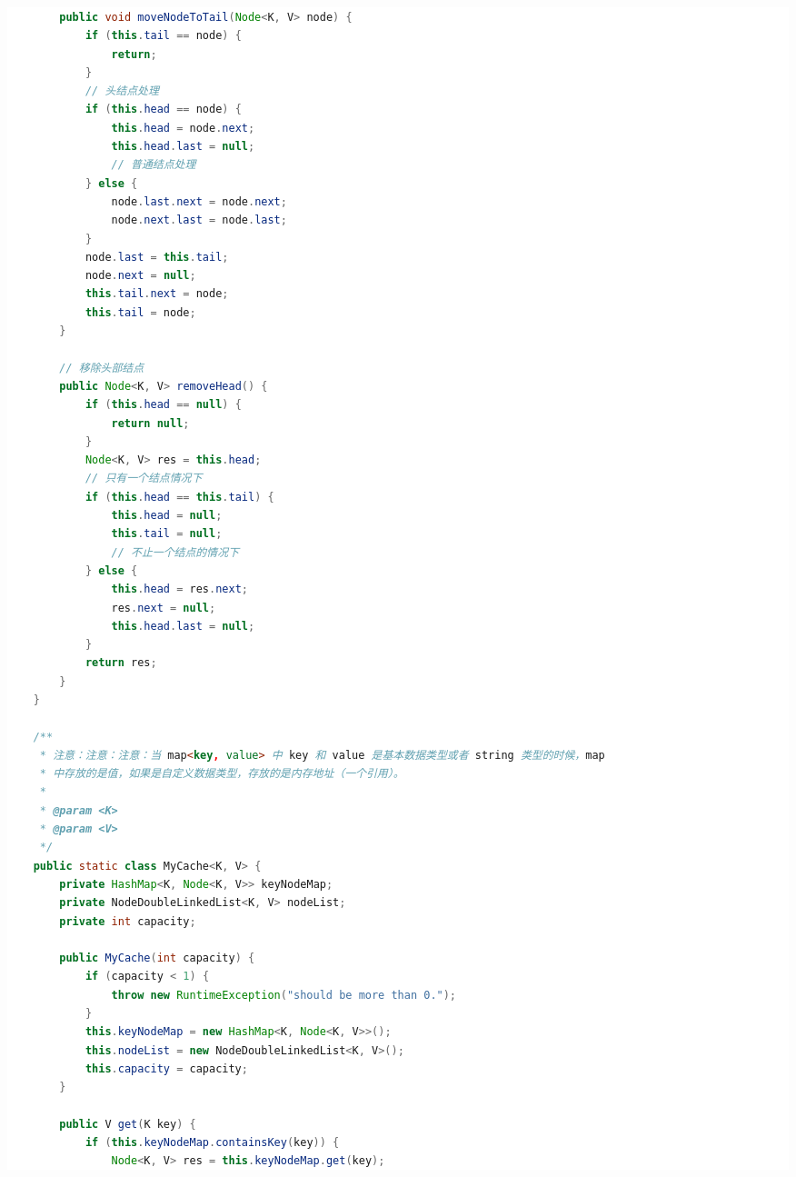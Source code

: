 ```java
        public void moveNodeToTail(Node<K, V> node) {
            if (this.tail == node) {
                return;
            }
            // 头结点处理
            if (this.head == node) {
                this.head = node.next;
                this.head.last = null;
                // 普通结点处理
            } else {
                node.last.next = node.next;
                node.next.last = node.last;
            }
            node.last = this.tail;
            node.next = null;
            this.tail.next = node;
            this.tail = node;
        }

        // 移除头部结点
        public Node<K, V> removeHead() {
            if (this.head == null) {
                return null;
            }
            Node<K, V> res = this.head;
            // 只有一个结点情况下
            if (this.head == this.tail) {
                this.head = null;
                this.tail = null;
                // 不止一个结点的情况下
            } else {
                this.head = res.next;
                res.next = null;
                this.head.last = null;
            }
            return res;
        }
    }

    /**
     * 注意：注意：注意：当 map<key, value> 中 key 和 value 是基本数据类型或者 string 类型的时候，map
     * 中存放的是值，如果是自定义数据类型，存放的是内存地址（一个引用）。
     *
     * @param <K>
     * @param <V>
     */
    public static class MyCache<K, V> {
        private HashMap<K, Node<K, V>> keyNodeMap;
        private NodeDoubleLinkedList<K, V> nodeList;
        private int capacity;

        public MyCache(int capacity) {
            if (capacity < 1) {
                throw new RuntimeException("should be more than 0.");
            }
            this.keyNodeMap = new HashMap<K, Node<K, V>>();
            this.nodeList = new NodeDoubleLinkedList<K, V>();
            this.capacity = capacity;
        }

        public V get(K key) {
            if (this.keyNodeMap.containsKey(key)) {
                Node<K, V> res = this.keyNodeMap.get(key);
```